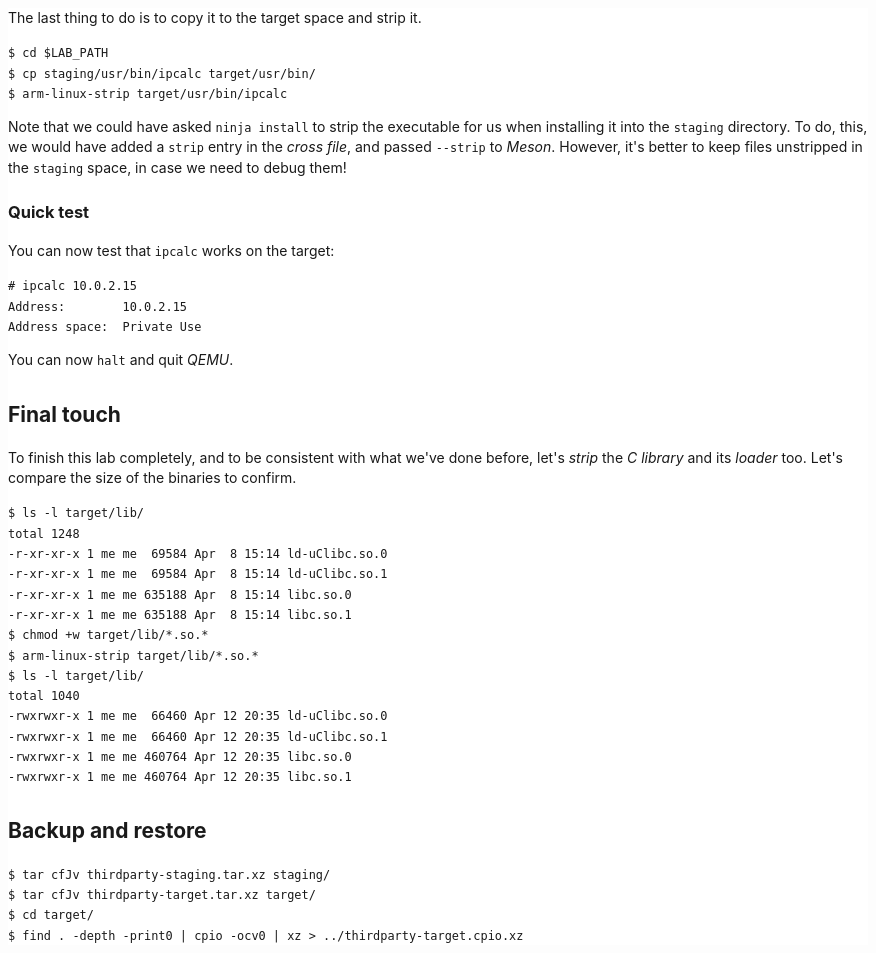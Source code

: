 The last thing to do is to copy it to the target space and strip it.

```console
$ cd $LAB_PATH
$ cp staging/usr/bin/ipcalc target/usr/bin/
$ arm-linux-strip target/usr/bin/ipcalc
```

Note that we could have asked `ninja install` to strip the executable for us when installing it into the `staging` directory.
To do, this, we would have added a `strip` entry in the *cross file*, and passed `--strip` to *Meson*.
However, it's better to keep files unstripped in the `staging` space, in case we need to debug them!


### Quick test

You can now test that `ipcalc` works on the target:

```console title="QEMU - BusyBox"
# ipcalc 10.0.2.15
Address:        10.0.2.15
Address space:  Private Use
```

You can now `halt` and quit *QEMU*.


## Final touch

To finish this lab completely, and to be consistent with what we've done before, let's *strip* the *C library* and its *loader* too. Let's compare the size of the binaries to confirm.

```console hl_lines="2 10"
$ ls -l target/lib/
total 1248
-r-xr-xr-x 1 me me  69584 Apr  8 15:14 ld-uClibc.so.0
-r-xr-xr-x 1 me me  69584 Apr  8 15:14 ld-uClibc.so.1
-r-xr-xr-x 1 me me 635188 Apr  8 15:14 libc.so.0
-r-xr-xr-x 1 me me 635188 Apr  8 15:14 libc.so.1
$ chmod +w target/lib/*.so.*
$ arm-linux-strip target/lib/*.so.*
$ ls -l target/lib/
total 1040
-rwxrwxr-x 1 me me  66460 Apr 12 20:35 ld-uClibc.so.0
-rwxrwxr-x 1 me me  66460 Apr 12 20:35 ld-uClibc.so.1
-rwxrwxr-x 1 me me 460764 Apr 12 20:35 libc.so.0
-rwxrwxr-x 1 me me 460764 Apr 12 20:35 libc.so.1
```


## Backup and restore

```console
$ tar cfJv thirdparty-staging.tar.xz staging/
$ tar cfJv thirdparty-target.tar.xz target/
$ cd target/
$ find . -depth -print0 | cpio -ocv0 | xz > ../thirdparty-target.cpio.xz
```
